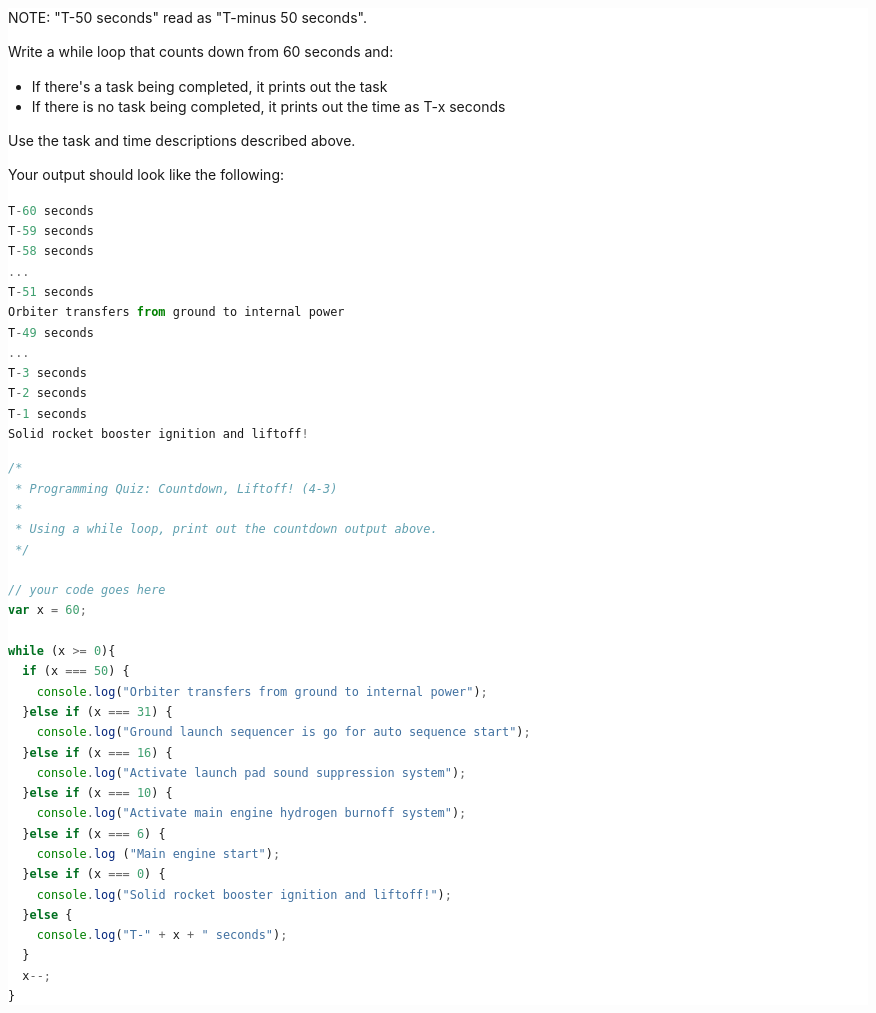 NOTE: "T-50 seconds" read as "T-minus 50 seconds".

Write a while loop that counts down from 60 seconds and:

- If there's a task being completed, it prints out the task
- If there is no task being completed, it prints out the time as T-x seconds

Use the task and time descriptions described above.

Your output should look like the following:

```javascript
T-60 seconds
T-59 seconds
T-58 seconds
...
T-51 seconds
Orbiter transfers from ground to internal power
T-49 seconds
...
T-3 seconds
T-2 seconds
T-1 seconds
Solid rocket booster ignition and liftoff!
```

```javascript
/*
 * Programming Quiz: Countdown, Liftoff! (4-3)
 *
 * Using a while loop, print out the countdown output above.
 */

// your code goes here
var x = 60;

while (x >= 0){
  if (x === 50) {
    console.log("Orbiter transfers from ground to internal power");
  }else if (x === 31) {
    console.log("Ground launch sequencer is go for auto sequence start");
  }else if (x === 16) {
    console.log("Activate launch pad sound suppression system");
  }else if (x === 10) {
    console.log("Activate main engine hydrogen burnoff system");
  }else if (x === 6) {
    console.log ("Main engine start"); 
  }else if (x === 0) {
    console.log("Solid rocket booster ignition and liftoff!");
  }else {
    console.log("T-" + x + " seconds");
  }
  x--;
}
```
